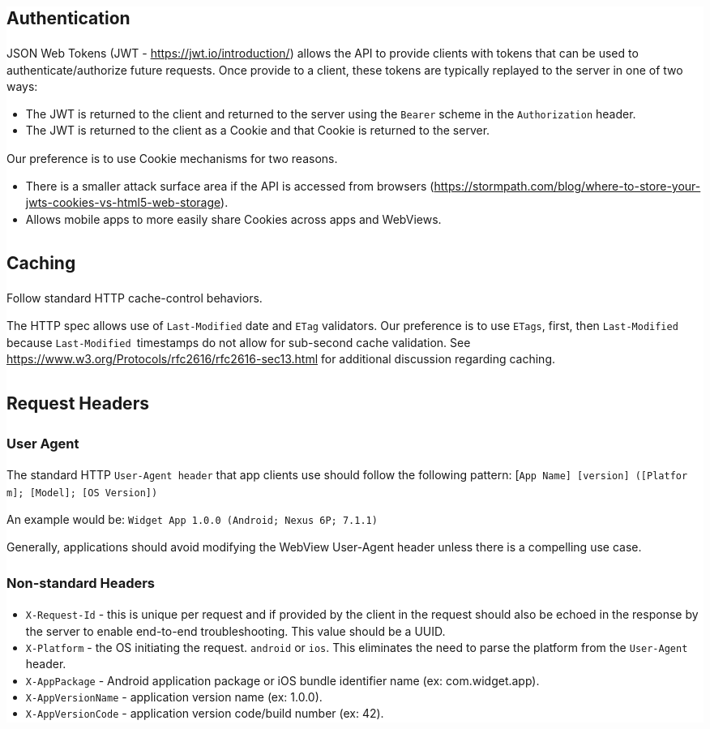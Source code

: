 ## Authentication

JSON Web Tokens (JWT - https://jwt.io/introduction/) allows the API to provide clients with tokens that can be used to authenticate/authorize future requests.  Once provide to a client, these tokens are typically replayed to the server in one of two ways:

- The JWT is returned to the client and returned to the server using the `Bearer` scheme in the `Authorization` header. 
- The JWT is returned to the client as a Cookie and that Cookie is returned to the server.

Our preference is to use Cookie mechanisms for two reasons.

- There is a smaller attack surface area if the API is accessed from browsers (https://stormpath.com/blog/where-to-store-your-jwts-cookies-vs-html5-web-storage).
- Allows mobile apps to more easily share Cookies across apps and WebViews.

## Caching

Follow standard HTTP cache-control behaviors.

The HTTP spec allows use of `Last-Modified` date and `ETag` validators.  Our preference is to use `ETags`, first, then `Last-Modified` because `Last-Modified `timestamps do not allow for sub-second cache validation.  See https://www.w3.org/Protocols/rfc2616/rfc2616-sec13.html for additional discussion regarding caching.

## Request Headers

### User Agent

The standard HTTP `User-Agent header` that app clients use should follow the following pattern:
[`App Name] [version] ([Platform]; [Model]; [OS Version])`

An example would be:
`Widget App 1.0.0 (Android; Nexus 6P; 7.1.1)`

Generally, applications should avoid modifying the WebView User-Agent header unless there is a compelling use case.

### Non-standard Headers

- `X-Request-Id` - this is unique per request and if provided by the client in the request should also be echoed in the response by the server to enable end-to-end troubleshooting.  This value should be a UUID.
- `X-Platform` - the OS initiating the request.  `android` or `ios`.  This eliminates the need to parse the platform from the `User-Agent` header.
- `X-AppPackage` - Android application package or iOS bundle identifier name (ex: com.widget.app).
- `X-AppVersionName` - application version name (ex: 1.0.0).
- `X-AppVersionCode` - application version code/build number (ex: 42).


